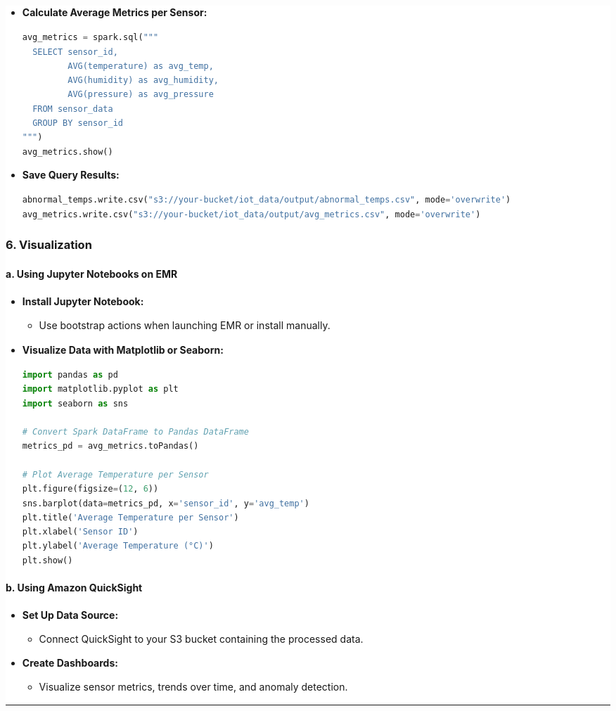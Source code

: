   - **Calculate Average Metrics per Sensor:**

    ```python
    avg_metrics = spark.sql("""
      SELECT sensor_id,
             AVG(temperature) as avg_temp,
             AVG(humidity) as avg_humidity,
             AVG(pressure) as avg_pressure
      FROM sensor_data
      GROUP BY sensor_id
    """)
    avg_metrics.show()
    ```

- **Save Query Results:**

  ```python
  abnormal_temps.write.csv("s3://your-bucket/iot_data/output/abnormal_temps.csv", mode='overwrite')
  avg_metrics.write.csv("s3://your-bucket/iot_data/output/avg_metrics.csv", mode='overwrite')
  ```

### **6. Visualization**

#### **a. Using Jupyter Notebooks on EMR**

- **Install Jupyter Notebook:**
  - Use bootstrap actions when launching EMR or install manually.

- **Visualize Data with Matplotlib or Seaborn:**

  ```python
  import pandas as pd
  import matplotlib.pyplot as plt
  import seaborn as sns

  # Convert Spark DataFrame to Pandas DataFrame
  metrics_pd = avg_metrics.toPandas()

  # Plot Average Temperature per Sensor
  plt.figure(figsize=(12, 6))
  sns.barplot(data=metrics_pd, x='sensor_id', y='avg_temp')
  plt.title('Average Temperature per Sensor')
  plt.xlabel('Sensor ID')
  plt.ylabel('Average Temperature (°C)')
  plt.show()
  ```

#### **b. Using Amazon QuickSight**

- **Set Up Data Source:**
  - Connect QuickSight to your S3 bucket containing the processed data.

- **Create Dashboards:**
  - Visualize sensor metrics, trends over time, and anomaly detection.

---
